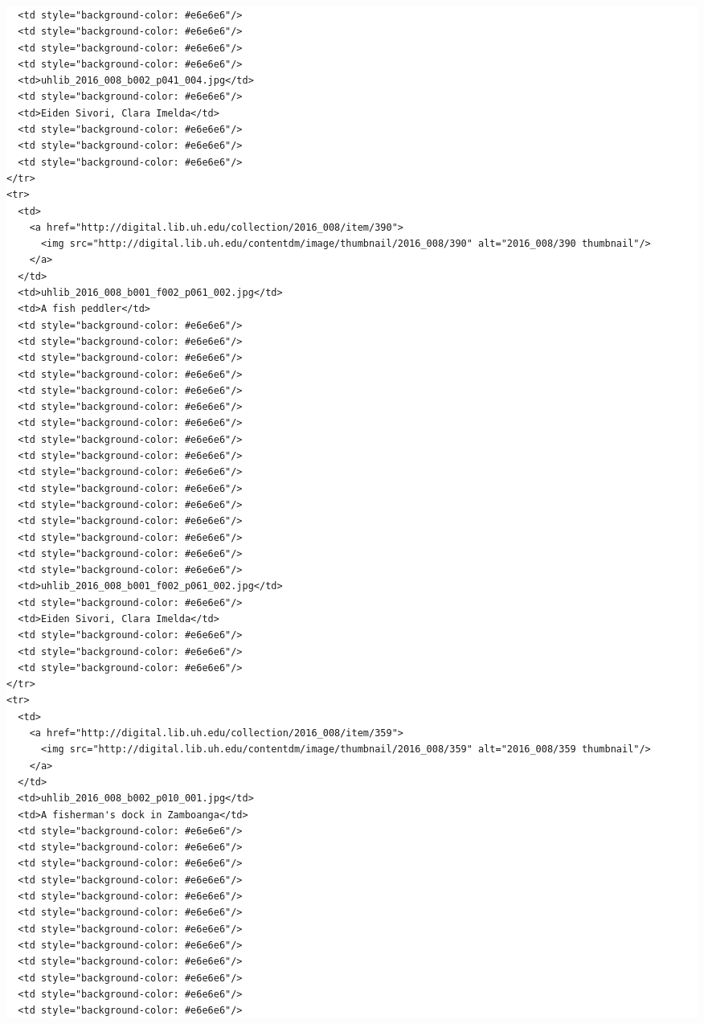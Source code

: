       <td style="background-color: #e6e6e6"/>
      <td style="background-color: #e6e6e6"/>
      <td style="background-color: #e6e6e6"/>
      <td style="background-color: #e6e6e6"/>
      <td>uhlib_2016_008_b002_p041_004.jpg</td>
      <td style="background-color: #e6e6e6"/>
      <td>Eiden Sivori, Clara Imelda</td>
      <td style="background-color: #e6e6e6"/>
      <td style="background-color: #e6e6e6"/>
      <td style="background-color: #e6e6e6"/>
    </tr>
    <tr>
      <td>
        <a href="http://digital.lib.uh.edu/collection/2016_008/item/390">
          <img src="http://digital.lib.uh.edu/contentdm/image/thumbnail/2016_008/390" alt="2016_008/390 thumbnail"/>
        </a>
      </td>
      <td>uhlib_2016_008_b001_f002_p061_002.jpg</td>
      <td>A fish peddler</td>
      <td style="background-color: #e6e6e6"/>
      <td style="background-color: #e6e6e6"/>
      <td style="background-color: #e6e6e6"/>
      <td style="background-color: #e6e6e6"/>
      <td style="background-color: #e6e6e6"/>
      <td style="background-color: #e6e6e6"/>
      <td style="background-color: #e6e6e6"/>
      <td style="background-color: #e6e6e6"/>
      <td style="background-color: #e6e6e6"/>
      <td style="background-color: #e6e6e6"/>
      <td style="background-color: #e6e6e6"/>
      <td style="background-color: #e6e6e6"/>
      <td style="background-color: #e6e6e6"/>
      <td style="background-color: #e6e6e6"/>
      <td style="background-color: #e6e6e6"/>
      <td style="background-color: #e6e6e6"/>
      <td>uhlib_2016_008_b001_f002_p061_002.jpg</td>
      <td style="background-color: #e6e6e6"/>
      <td>Eiden Sivori, Clara Imelda</td>
      <td style="background-color: #e6e6e6"/>
      <td style="background-color: #e6e6e6"/>
      <td style="background-color: #e6e6e6"/>
    </tr>
    <tr>
      <td>
        <a href="http://digital.lib.uh.edu/collection/2016_008/item/359">
          <img src="http://digital.lib.uh.edu/contentdm/image/thumbnail/2016_008/359" alt="2016_008/359 thumbnail"/>
        </a>
      </td>
      <td>uhlib_2016_008_b002_p010_001.jpg</td>
      <td>A fisherman's dock in Zamboanga</td>
      <td style="background-color: #e6e6e6"/>
      <td style="background-color: #e6e6e6"/>
      <td style="background-color: #e6e6e6"/>
      <td style="background-color: #e6e6e6"/>
      <td style="background-color: #e6e6e6"/>
      <td style="background-color: #e6e6e6"/>
      <td style="background-color: #e6e6e6"/>
      <td style="background-color: #e6e6e6"/>
      <td style="background-color: #e6e6e6"/>
      <td style="background-color: #e6e6e6"/>
      <td style="background-color: #e6e6e6"/>
      <td style="background-color: #e6e6e6"/>